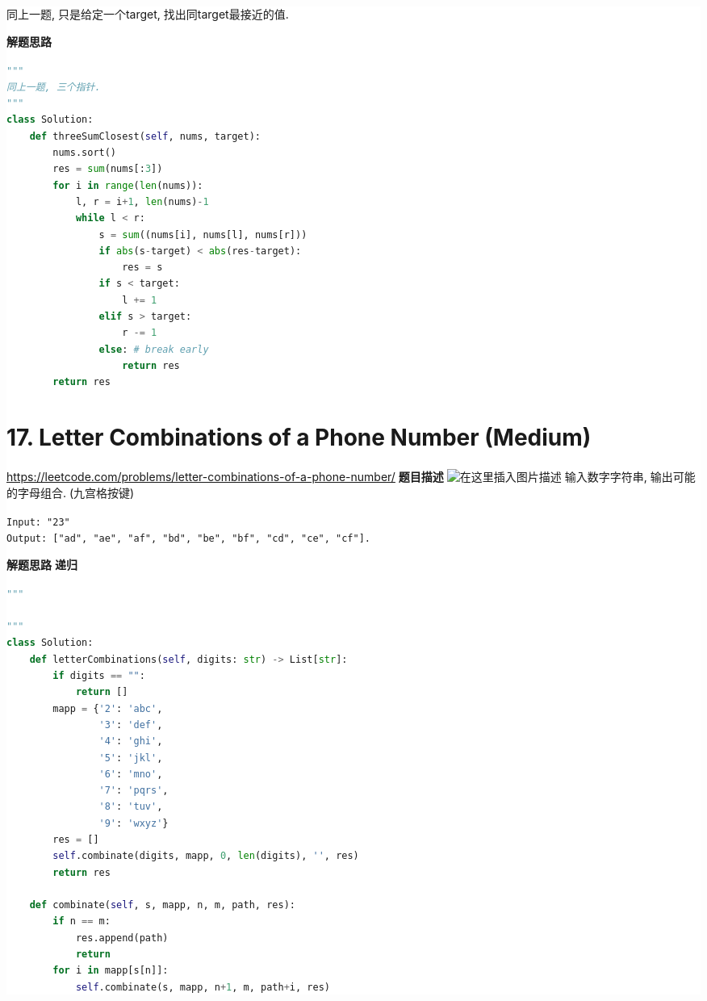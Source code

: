同上一题, 只是给定一个target, 找出同target最接近的值.

**解题思路**
```python
"""
同上一题, 三个指针.
"""
class Solution:
    def threeSumClosest(self, nums, target):
        nums.sort()
        res = sum(nums[:3])
        for i in range(len(nums)):
            l, r = i+1, len(nums)-1
            while l < r:
                s = sum((nums[i], nums[l], nums[r]))
                if abs(s-target) < abs(res-target):
                    res = s
                if s < target:
                    l += 1
                elif s > target:
                    r -= 1
                else: # break early 
                    return res
        return res  
```
# 17. Letter Combinations of a Phone Number (Medium)
https://leetcode.com/problems/letter-combinations-of-a-phone-number/
**题目描述**
![在这里插入图片描述](https://img-blog.csdnimg.cn/20190828184159227.png)
输入数字字符串, 输出可能的字母组合. (九宫格按键)

    Input: "23"
    Output: ["ad", "ae", "af", "bd", "be", "bf", "cd", "ce", "cf"].

**解题思路**
**递归**
```python
"""

"""
class Solution:
    def letterCombinations(self, digits: str) -> List[str]:
        if digits == "":
            return []
        mapp = {'2': 'abc', 
                '3': 'def', 
                '4': 'ghi', 
                '5': 'jkl', 
                '6': 'mno', 
                '7': 'pqrs', 
                '8': 'tuv', 
                '9': 'wxyz'}
        res = []
        self.combinate(digits, mapp, 0, len(digits), '', res)
        return res
    
    def combinate(self, s, mapp, n, m, path, res):
        if n == m:
            res.append(path)
            return 
        for i in mapp[s[n]]:
            self.combinate(s, mapp, n+1, m, path+i, res) 
```